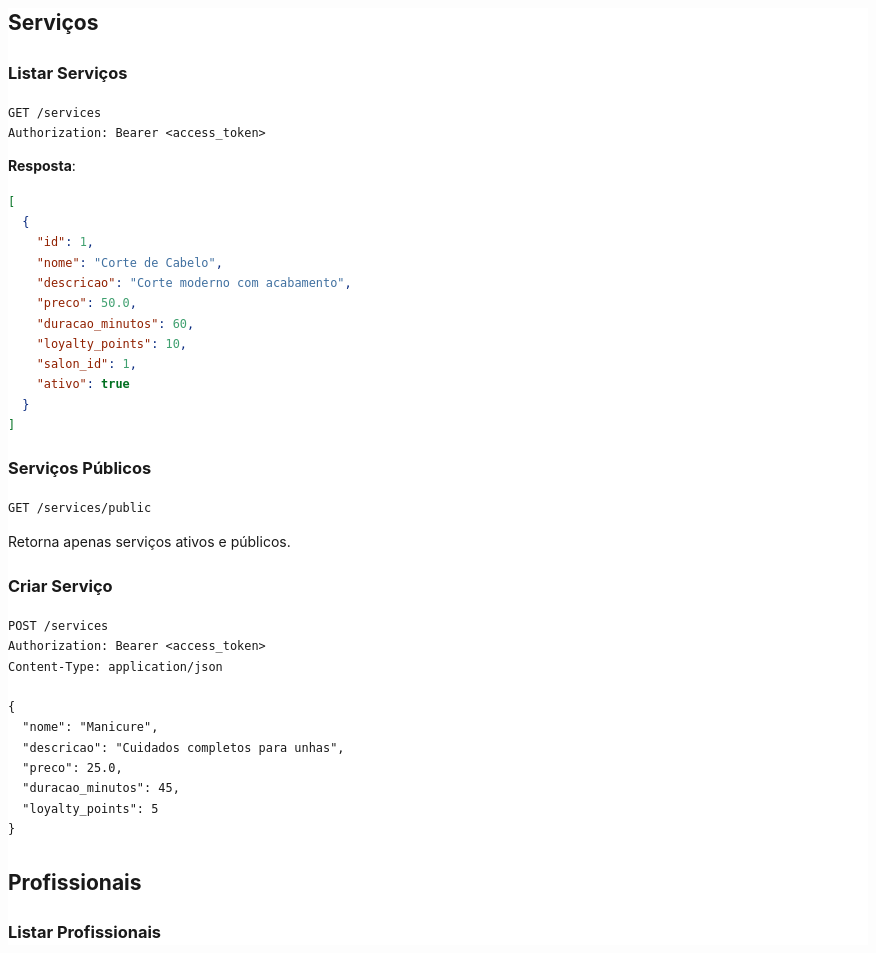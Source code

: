 ## Serviços

### Listar Serviços

```http
GET /services
Authorization: Bearer <access_token>
```

**Resposta**:
```json
[
  {
    "id": 1,
    "nome": "Corte de Cabelo",
    "descricao": "Corte moderno com acabamento",
    "preco": 50.0,
    "duracao_minutos": 60,
    "loyalty_points": 10,
    "salon_id": 1,
    "ativo": true
  }
]
```

### Serviços Públicos

```http
GET /services/public
```

Retorna apenas serviços ativos e públicos.

### Criar Serviço

```http
POST /services
Authorization: Bearer <access_token>
Content-Type: application/json

{
  "nome": "Manicure",
  "descricao": "Cuidados completos para unhas",
  "preco": 25.0,
  "duracao_minutos": 45,
  "loyalty_points": 5
}
```

## Profissionais

### Listar Profissionais
